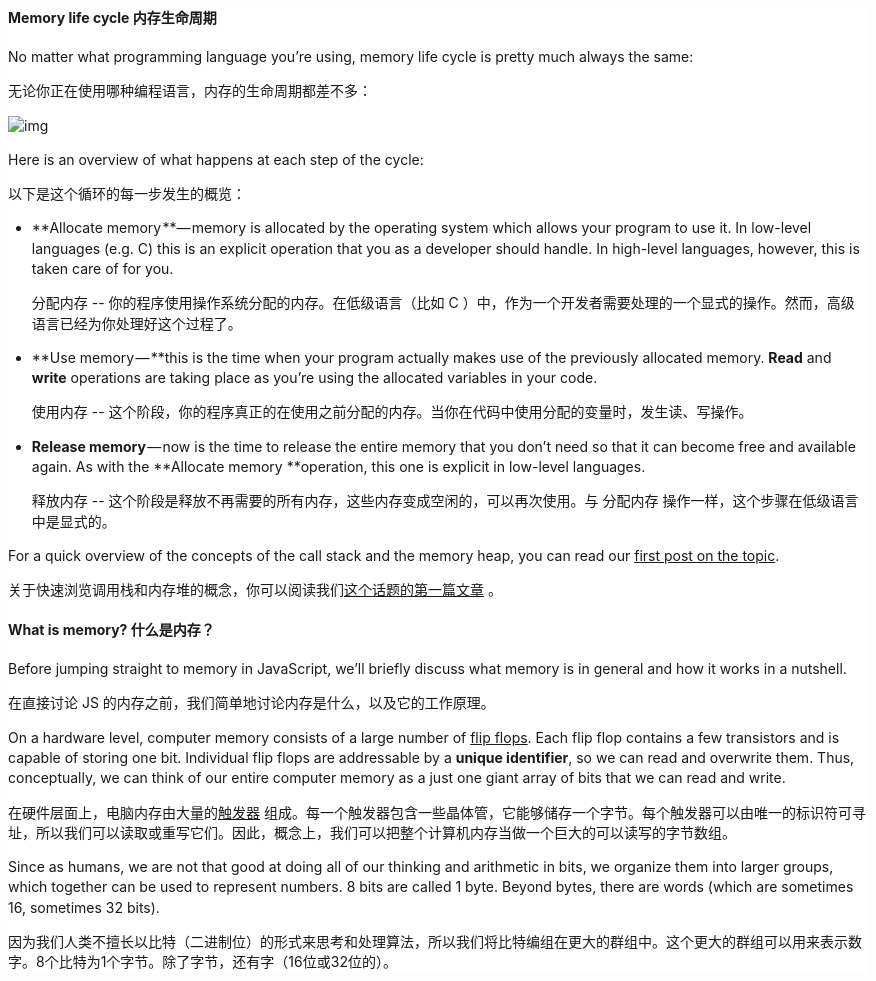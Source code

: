 #### Memory life cycle  内存生命周期

No matter what programming language you’re using, memory life cycle is pretty much always the same:

无论你正在使用哪种编程语言，内存的生命周期都差不多：

![img](https://cdn-images-1.medium.com/max/800/1*slxXgq_TO38TgtoKpWa_jQ.png)

Here is an overview of what happens at each step of the cycle:

以下是这个循环的每一步发生的概览：

- **Allocate memory **— memory is allocated by the operating system which allows your program to use it. In low-level languages (e.g. C) this is an explicit operation that you as a developer should handle. In high-level languages, however, this is taken care of for you.

  分配内存 --  你的程序使用操作系统分配的内存。在低级语言（比如 C ）中，作为一个开发者需要处理的一个显式的操作。然而，高级语言已经为你处理好这个过程了。

- **Use memory — **this is the time when your program actually makes use of the previously allocated memory. **Read** and **write** operations are taking place as you’re using the allocated variables in your code.

  使用内存 -- 这个阶段，你的程序真正的在使用之前分配的内存。当你在代码中使用分配的变量时，发生读、写操作。

- **Release memory** — now is the time to release the entire memory that you don’t need so that it can become free and available again. As with the **Allocate memory **operation, this one is explicit in low-level languages.

  释放内存 -- 这个阶段是释放不再需要的所有内存，这些内存变成空闲的，可以再次使用。与 分配内存 操作一样，这个步骤在低级语言中是显式的。

For a quick overview of the concepts of the call stack and the memory heap, you can read our [first post on the topic](https://blog.sessionstack.com/how-does-javascript-actually-work-part-1-b0bacc073cf).

关于快速浏览调用栈和内存堆的概念，你可以阅读我们[这个话题的第一篇文章](https://blog.sessionstack.com/how-does-javascript-actually-work-part-1-b0bacc073cf) 。

#### What is memory?  什么是内存？

Before jumping straight to memory in JavaScript, we’ll briefly discuss what memory is in general and how it works in a nutshell.

在直接讨论 JS 的内存之前，我们简单地讨论内存是什么，以及它的工作原理。

On a hardware level, computer memory consists of a large number of
[flip flops](https://en.wikipedia.org/wiki/Flip-flop_%28electronics%29). Each flip flop contains a few transistors and is capable of storing one bit. Individual flip flops are addressable by a **unique identifier**, so we can read and overwrite them. Thus, conceptually, we can think of our entire computer memory as a just one giant array of bits that we can read and write.

在硬件层面上，电脑内存由大量的[触发器](https://en.wikipedia.org/wiki/Flip-flop_%28electronics%29) 组成。每一个触发器包含一些晶体管，它能够储存一个字节。每个触发器可以由唯一的标识符可寻址，所以我们可以读取或重写它们。因此，概念上，我们可以把整个计算机内存当做一个巨大的可以读写的字节数组。

Since as humans, we are not that good at doing all of our thinking and arithmetic in bits, we organize them into larger groups, which together can be used to represent numbers. 8 bits are called 1 byte. Beyond bytes, there are words (which are sometimes 16, sometimes 32 bits).

因为我们人类不擅长以比特（二进制位）的形式来思考和处理算法，所以我们将比特编组在更大的群组中。这个更大的群组可以用来表示数字。8个比特为1个字节。除了字节，还有字（16位或32位的）。
